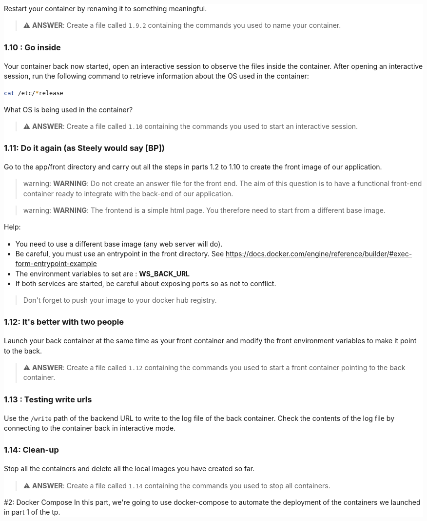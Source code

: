 Restart your container by renaming it to something meaningful.

> ⚠️ **ANSWER**: Create a file called `1.9.2` containing the commands you used to name your container.

### 1.10 : Go inside
Your container back now started, open an interactive session to observe the files inside the container. After opening an interactive session, run the following command to retrieve information about the OS used in the container:
```bash
cat /etc/*release
```
What OS is being used in the container?

> ⚠️ **ANSWER**: Create a file called `1.10` containing the commands you used to start an interactive session.

### 1.11: Do it again (as Steely would say [BP])
Go to the app/front directory and carry out all the steps in parts 1.2 to 1.10 to create the front image of our application.

> warning: **WARNING**: Do not create an answer file for the front end. The aim of this question is to have a functional front-end container ready to integrate with the back-end of our application.

> warning: **WARNING**: The frontend is a simple html page. You therefore need to start from a different base image.

Help: 
* You need to use a different base image (any web server will do).
* Be careful, you must use an entrypoint in the front directory. See https://docs.docker.com/engine/reference/builder/#exec-form-entrypoint-example
* The environment variables to set are : **WS_BACK_URL**
* If both services are started, be careful about exposing ports so as not to conflict.

> Don't forget to push your image to your docker hub registry.

### 1.12: It's better with two people
Launch your back container at the same time as your front container and modify the front environment variables to make it point to the back.

> ⚠️ **ANSWER**: Create a file called `1.12` containing the commands you used to start a front container pointing to the back container.

### 1.13 : Testing write urls
Use the `/write` path of the backend URL to write to the log file of the back container.
Check the contents of the log file by connecting to the container back in interactive mode.

### 1.14: Clean-up
Stop all the containers and delete all the local images you have created so far.

> ⚠️ **ANSWER**: Create a file called `1.14` containing the commands you used to stop all containers.

#2: Docker Compose
In this part, we're going to use docker-compose to automate the deployment of the containers we launched in part 1 of the tp.
